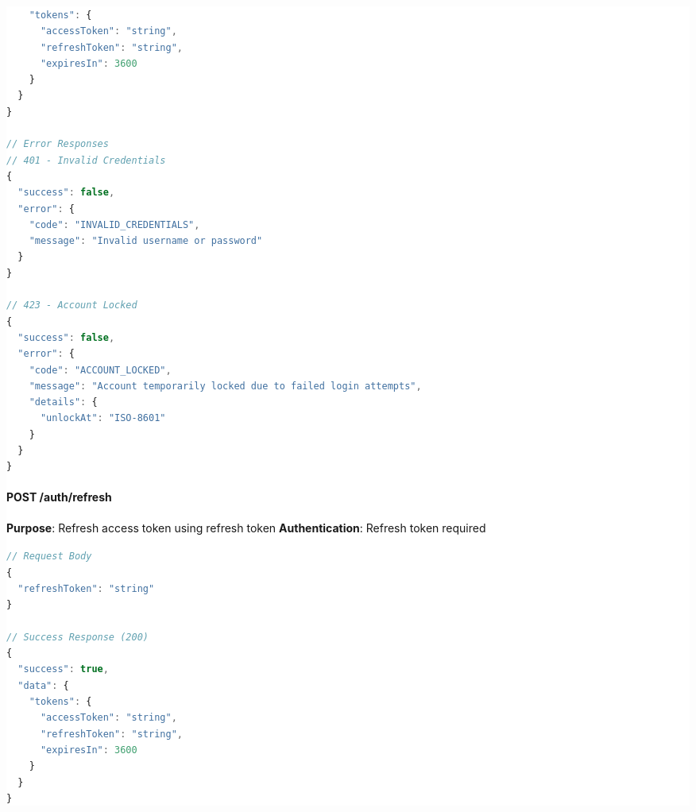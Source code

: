 ```javascript
    "tokens": {
      "accessToken": "string",
      "refreshToken": "string",
      "expiresIn": 3600
    }
  }
}

// Error Responses
// 401 - Invalid Credentials
{
  "success": false,
  "error": {
    "code": "INVALID_CREDENTIALS",
    "message": "Invalid username or password"
  }
}

// 423 - Account Locked
{
  "success": false,
  "error": {
    "code": "ACCOUNT_LOCKED",
    "message": "Account temporarily locked due to failed login attempts",
    "details": {
      "unlockAt": "ISO-8601"
    }
  }
}
```

#### POST /auth/refresh
**Purpose**: Refresh access token using refresh token
**Authentication**: Refresh token required

```javascript
// Request Body
{
  "refreshToken": "string"
}

// Success Response (200)
{
  "success": true,
  "data": {
    "tokens": {
      "accessToken": "string",
      "refreshToken": "string",
      "expiresIn": 3600
    }
  }
}
```
